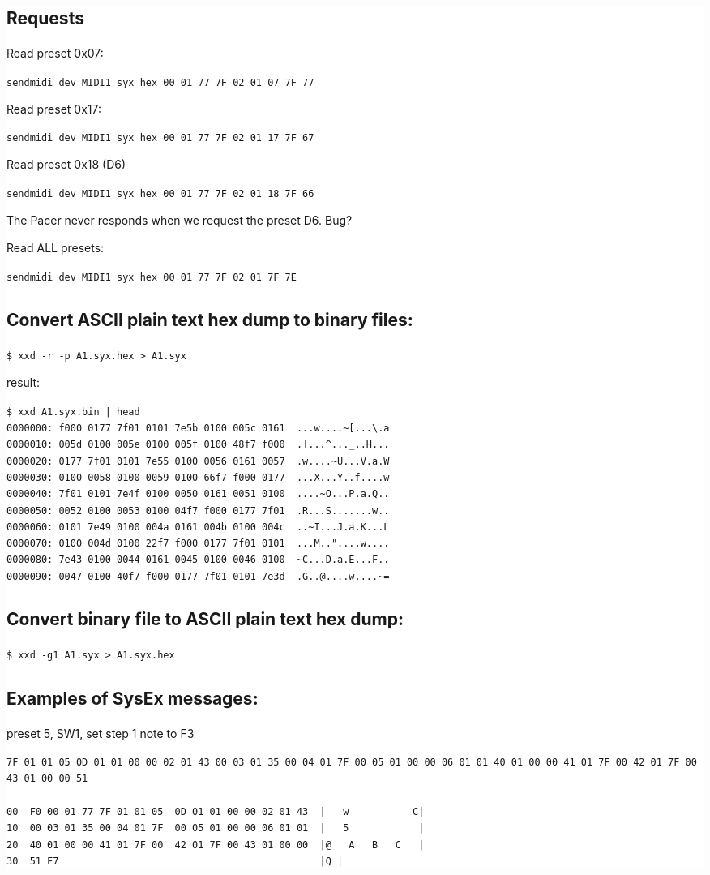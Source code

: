 ## Requests

Read preset 0x07:

    sendmidi dev MIDI1 syx hex 00 01 77 7F 02 01 07 7F 77
    
Read preset 0x17:

    sendmidi dev MIDI1 syx hex 00 01 77 7F 02 01 17 7F 67
    
Read preset 0x18 (D6)

    sendmidi dev MIDI1 syx hex 00 01 77 7F 02 01 18 7F 66



The Pacer never responds when we request the preset D6. Bug?

Read ALL presets:

    sendmidi dev MIDI1 syx hex 00 01 77 7F 02 01 7F 7E


## Convert ASCII plain text hex dump to binary files:

    $ xxd -r -p A1.syx.hex > A1.syx
    
result:

    $ xxd A1.syx.bin | head
    0000000: f000 0177 7f01 0101 7e5b 0100 005c 0161  ...w....~[...\.a
    0000010: 005d 0100 005e 0100 005f 0100 48f7 f000  .]...^..._..H...
    0000020: 0177 7f01 0101 7e55 0100 0056 0161 0057  .w....~U...V.a.W
    0000030: 0100 0058 0100 0059 0100 66f7 f000 0177  ...X...Y..f....w
    0000040: 7f01 0101 7e4f 0100 0050 0161 0051 0100  ....~O...P.a.Q..
    0000050: 0052 0100 0053 0100 04f7 f000 0177 7f01  .R...S.......w..
    0000060: 0101 7e49 0100 004a 0161 004b 0100 004c  ..~I...J.a.K...L
    0000070: 0100 004d 0100 22f7 f000 0177 7f01 0101  ...M.."....w....
    0000080: 7e43 0100 0044 0161 0045 0100 0046 0100  ~C...D.a.E...F..
    0000090: 0047 0100 40f7 f000 0177 7f01 0101 7e3d  .G..@....w....~=
    

## Convert binary file to ASCII plain text hex dump:

    $ xxd -g1 A1.syx > A1.syx.hex

    
## Examples of SysEx messages:

preset 5, SW1, set step 1 note to F3

    7F 01 01 05 0D 01 01 00 00 02 01 43 00 03 01 35 00 04 01 7F 00 05 01 00 00 06 01 01 40 01 00 00 41 01 7F 00 42 01 7F 00 43 01 00 00 51

    00  F0 00 01 77 7F 01 01 05  0D 01 01 00 00 02 01 43  |   w           C|
    10  00 03 01 35 00 04 01 7F  00 05 01 00 00 06 01 01  |   5            |
    20  40 01 00 00 41 01 7F 00  42 01 7F 00 43 01 00 00  |@   A   B   C   |
    30  51 F7                                             |Q |
